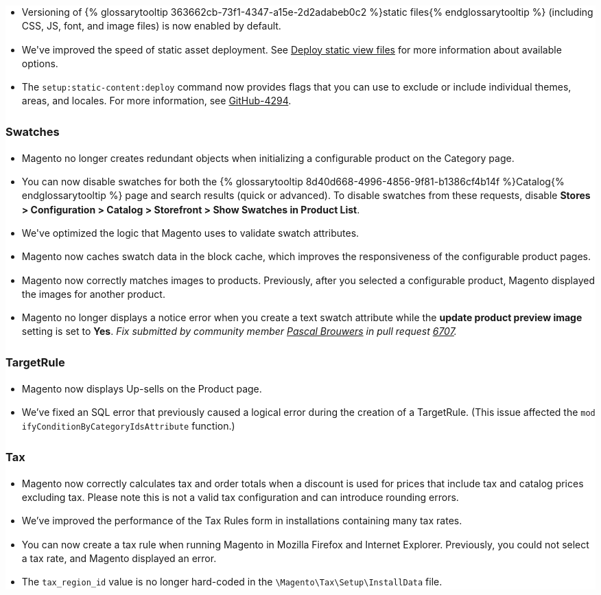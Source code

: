 * Versioning of {% glossarytooltip 363662cb-73f1-4347-a15e-2d2adabeb0c2 %}static files{% endglossarytooltip %} (including CSS, JS, font, and image files) is now enabled by default.

* We've improved the speed of static asset deployment. See <a href="http://devdocs.magento.com/guides/v2.1/config-guide/cli/config-cli-subcommands-static-view.html" target="_blank">Deploy static view files</a> for more information about available options.

* The `setup:static-content:deploy` command now provides flags that you can use to exclude or include individual themes, areas, and locales. For more information, see [GitHub-4294](https://github.com/magento/magento2/issues/4294).


### Swatches


* Magento no longer creates redundant objects when initializing a configurable product on the Category page.


* You can now disable swatches for both the {% glossarytooltip 8d40d668-4996-4856-9f81-b1386cf4b14f %}Catalog{% endglossarytooltip %} page and search results (quick or advanced). To disable swatches from these requests, disable **Stores > Configuration > Catalog > Storefront > Show Swatches in Product List**.

* We've optimized the logic that Magento uses to validate swatch attributes.

* Magento now caches swatch data in the block cache, which improves the responsiveness of the configurable product pages.

* Magento now correctly matches images to products. Previously, after you selected a configurable product, Magento displayed the images for another product.

* Magento no longer displays a notice error when you create a text swatch attribute while the **update product preview image** setting  is set to **Yes**. *Fix submitted by community member <a href="https://github.com/PascalBrouwers" target="_blank">Pascal Brouwers</a> in pull request <a href="https://github.com/magento/magento2/pull/6707" target="_blank">6707</a>.*




### TargetRule

* Magento now displays Up-sells on the Product page.

* We’ve fixed an SQL error that previously caused a logical error during the creation of a TargetRule. (This issue affected the `modifyConditionByCategoryIdsAttribute` function.)


### Tax

* Magento now correctly calculates tax and order totals when a discount is used for prices that include tax and catalog prices excluding tax. Please note this is not a valid tax configuration and can introduce rounding errors.

* We’ve improved the performance of the Tax Rules form in installations containing many tax rates.

* You can now create a tax rule when running Magento in Mozilla Firefox and Internet Explorer. Previously, you could not select a tax rate, and Magento displayed an error.

* The `tax_region_id` value is no longer hard-coded in the `\Magento\Tax\Setup\InstallData` file.
